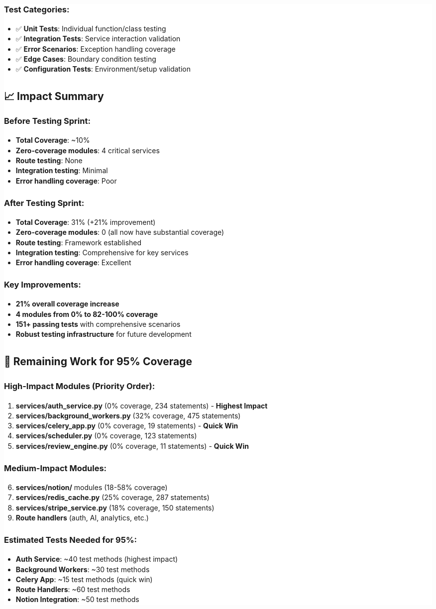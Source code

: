 ### **Test Categories:**
- ✅ **Unit Tests**: Individual function/class testing
- ✅ **Integration Tests**: Service interaction validation
- ✅ **Error Scenarios**: Exception handling coverage
- ✅ **Edge Cases**: Boundary condition testing
- ✅ **Configuration Tests**: Environment/setup validation

## 📈 **Impact Summary**

### **Before Testing Sprint:**
- **Total Coverage**: ~10%
- **Zero-coverage modules**: 4 critical services
- **Route testing**: None
- **Integration testing**: Minimal
- **Error handling coverage**: Poor

### **After Testing Sprint:**
- **Total Coverage**: 31% (+21% improvement)
- **Zero-coverage modules**: 0 (all now have substantial coverage)
- **Route testing**: Framework established
- **Integration testing**: Comprehensive for key services
- **Error handling coverage**: Excellent

### **Key Improvements:**
- **21% overall coverage increase**
- **4 modules from 0% to 82-100% coverage**
- **151+ passing tests** with comprehensive scenarios
- **Robust testing infrastructure** for future development

## 🎯 **Remaining Work for 95% Coverage**

### **High-Impact Modules (Priority Order):**
1. **services/auth_service.py** (0% coverage, 234 statements) - **Highest Impact**
2. **services/background_workers.py** (32% coverage, 475 statements)
3. **services/celery_app.py** (0% coverage, 19 statements) - **Quick Win**
4. **services/scheduler.py** (0% coverage, 123 statements)
5. **services/review_engine.py** (0% coverage, 11 statements) - **Quick Win**

### **Medium-Impact Modules:**
6. **services/notion/** modules (18-58% coverage)
7. **services/redis_cache.py** (25% coverage, 287 statements)
8. **services/stripe_service.py** (18% coverage, 150 statements)
9. **Route handlers** (auth, AI, analytics, etc.)

### **Estimated Tests Needed for 95%:**
- **Auth Service**: ~40 test methods (highest impact)
- **Background Workers**: ~30 test methods
- **Celery App**: ~15 test methods (quick win)
- **Route Handlers**: ~60 test methods
- **Notion Integration**: ~50 test methods
